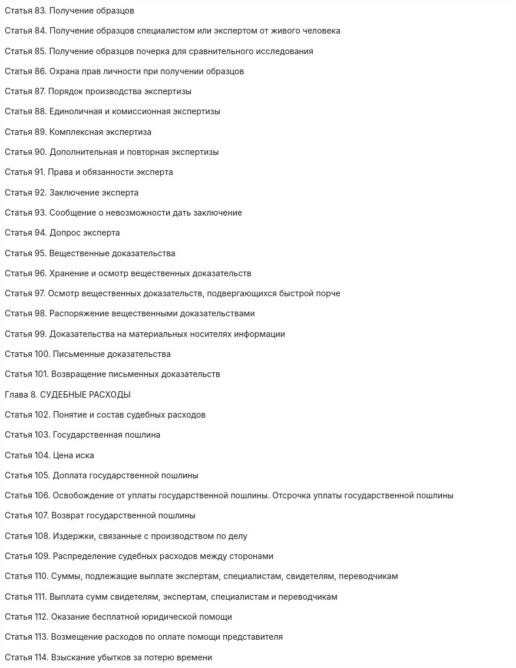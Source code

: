 Статья 83. Получение образцов

Статья 84. Получение образцов специалистом или экспертом от живого человека

Статья 85. Получение образцов почерка для сравнительного исследования

Статья 86. Охрана прав личности при получении образцов

Статья 87. Порядок производства экспертизы

Статья 88. Единоличная и комиссионная экспертизы

Статья 89. Комплексная экспертиза

Статья 90. Дополнительная и повторная экспертизы

Статья 91. Права и обязанности эксперта

Статья 92. Заключение эксперта

Статья 93. Сообщение о невозможности дать заключение

Статья 94. Допрос эксперта

Статья 95. Вещественные доказательства

Статья 96. Хранение и осмотр вещественных доказательств

Статья 97. Осмотр вещественных доказательств, подвергающихся быстрой порче

Статья 98. Распоряжение вещественными доказательствами

Статья 99. Доказательства на материальных носителях информации

Статья 100. Письменные доказательства

Статья 101. Возвращение письменных доказательств

Глава 8. СУДЕБНЫЕ РАСХОДЫ

Статья 102. Понятие и состав судебных расходов

Статья 103. Государственная пошлина

Статья 104. Цена иска

Статья 105. Доплата государственной пошлины

Статья 106. Освобождение от уплаты государственной пошлины. Отсрочка уплаты государственной пошлины

Статья 107. Возврат государственной пошлины

Статья 108. Издержки, связанные с производством по делу

Статья 109. Распределение судебных расходов между сторонами

Статья 110. Суммы, подлежащие выплате экспертам, специалистам, свидетелям, переводчикам

Статья 111. Выплата сумм свидетелям, экспертам, специалистам и переводчикам

Статья 112. Оказание бесплатной юридической помощи

Статья 113. Возмещение расходов по оплате помощи представителя

Статья 114. Взыскание убытков за потерю времени
